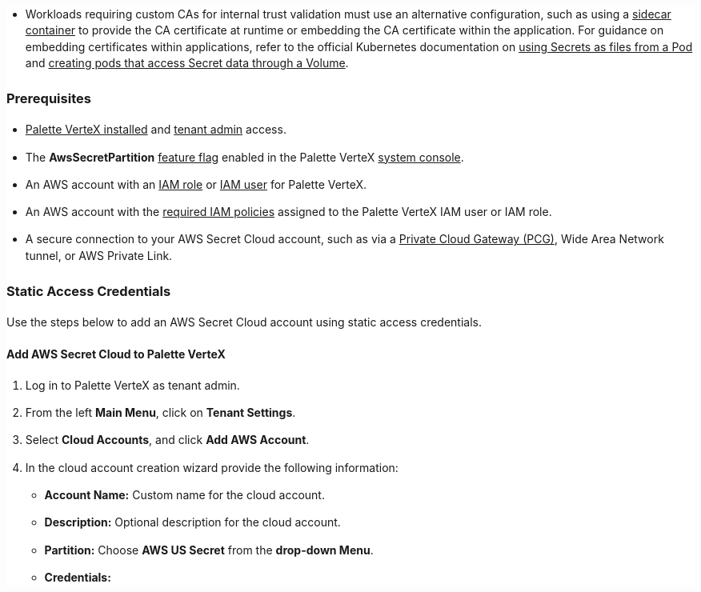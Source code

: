   - Workloads requiring custom CAs for internal trust validation must use an alternative configuration, such as using a
    [sidecar container](https://kubernetes.io/docs/concepts/workloads/pods/sidecar-containers/) to provide the CA
    certificate at runtime or embedding the CA certificate within the application. For guidance on embedding
    certificates within applications, refer to the official Kubernetes documentation on
    [using Secrets as files from a Pod](https://kubernetes.io/docs/concepts/configuration/secret/#using-secrets-as-files-from-a-pod)
    and
    [creating pods that access Secret data through a Volume](https://kubernetes.io/docs/tasks/inject-data-application/distribute-credentials-secure/#create-a-pod-that-has-access-to-the-secret-data-through-a-volume).

### Prerequisites

- [Palette VerteX installed](../../../vertex/install-palette-vertex/install-palette-vertex.md) and
  [tenant admin](../../../tenant-settings/tenant-settings.md) access.

- The **AwsSecretPartition** [feature flag](../../../vertex/system-management/feature-flags.md) enabled in the Palette
  VerteX [system console](../../../vertex/system-management/system-management.md).

- An AWS account with an [IAM role](https://docs.aws.amazon.com/IAM/latest/UserGuide/id_roles_create_for-user.html) or
  [IAM user](https://docs.aws.amazon.com/IAM/latest/UserGuide/id_users_create.html) for Palette VerteX.

- An AWS account with the [required IAM policies](required-iam-policies.md) assigned to the Palette VerteX IAM user or
  IAM role.

- A secure connection to your AWS Secret Cloud account, such as via a
  [Private Cloud Gateway (PCG)](../../../clusters/pcg/pcg.md), Wide Area Network tunnel, or AWS Private Link.

### Static Access Credentials

Use the steps below to add an AWS Secret Cloud account using static access credentials.

#### Add AWS Secret Cloud to Palette VerteX

1. Log in to Palette VerteX as tenant admin.

2. From the left **Main Menu**, click on **Tenant Settings**.

3. Select **Cloud Accounts**, and click **Add AWS Account**.

4. In the cloud account creation wizard provide the following information:

   - **Account Name:** Custom name for the cloud account.

   - **Description:** Optional description for the cloud account.
   - **Partition:** Choose **AWS US Secret** from the **drop-down Menu**.

   - **Credentials:**
